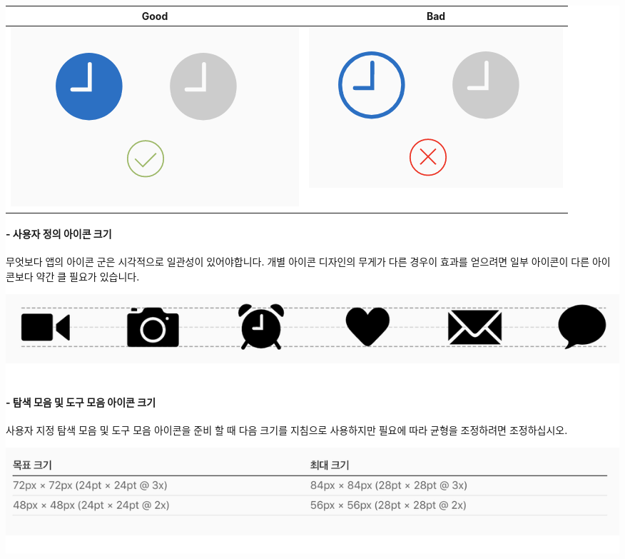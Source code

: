 | Good | Bad | 
| :--: | :--: |
|![screen](/assets/post_img/posts/CustomiCon-2.png) | ![screen](/assets/post_img/posts/CustomiCon-3.png)| <br>

#### - 사용자 정의 아이콘 크기

무엇보다 앱의 아이콘 군은 시각적으로 일관성이 있어야합니다. 개별 아이콘 디자인의 무게가 다른 경우이 효과를 얻으려면 일부 아이콘이 다른 아이콘보다 약간 클 필요가 있습니다.

<center><img src="/assets/post_img/posts/CustomiCon-4.png"></center> <br>

#### - 탐색 모음 및 도구 모음 아이콘 크기

사용자 지정 탐색 모음 및 도구 모음 아이콘을 준비 할 때 다음 크기를 지침으로 사용하지만 필요에 따라 균형을 조정하려면 조정하십시오.

<center><img src="/assets/post_img/posts/CustomiCon-5.png"></center> <br>
